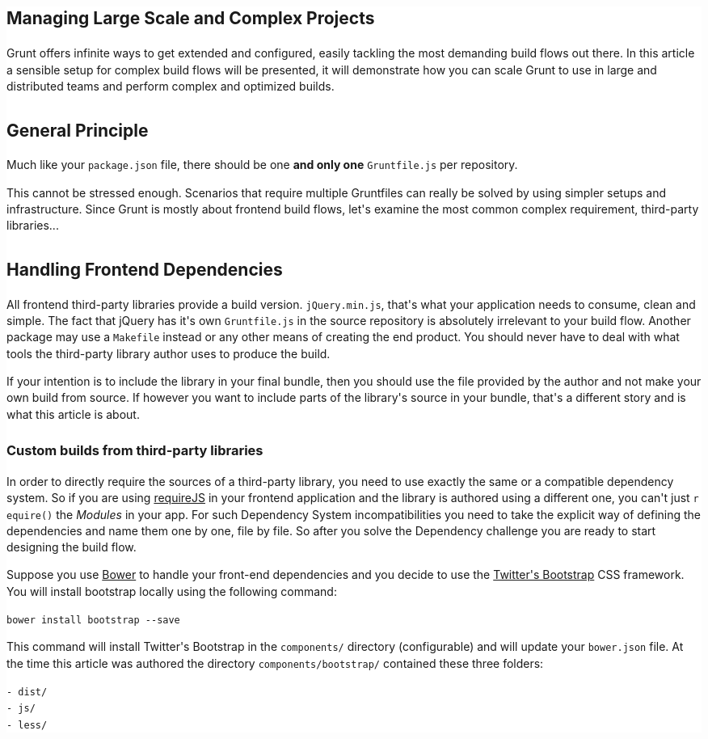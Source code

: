 ## Managing Large Scale and Complex Projects

Grunt offers infinite ways to get extended and configured, easily tackling the most demanding build flows out there. In this article a sensible setup for complex build flows will be presented, it will demonstrate how you can scale Grunt to use in large and distributed teams and perform complex and optimized builds.


## General Principle

Much like your `package.json` file, there should be one **and only one** `Gruntfile.js` per repository.

This cannot be stressed enough. Scenarios that require multiple Gruntfiles can really be solved by using simpler setups and infrastructure. Since Grunt is mostly about frontend build flows, let's examine the most common complex requirement, third-party libraries...


## Handling Frontend Dependencies

All frontend third-party libraries provide a build version. `jQuery.min.js`, that's what your application needs to consume, clean and simple. The fact that jQuery has it's own `Gruntfile.js` in the source repository is absolutely irrelevant to your build flow. Another package may use a `Makefile` instead or any other means of creating the end product. You should never have to deal with what tools the third-party library author uses to produce the build.

If your intention is to include the library in your final bundle, then you should use the file provided by the author and not make your own build from source. If however you want to include parts of the library's source in your bundle, that's a different story and is what this article is about.

### Custom builds from third-party libraries

In order to directly require the sources of a third-party library, you need to use exactly the same or a compatible dependency system. So if you are using [requireJS](http://requirejs.org/) in your frontend application and the library is authored using a different one, you can't just `require()` the *Modules* in your app. For such Dependency System incompatibilities you need to take the explicit way of defining the dependencies and name them one by one, file by file. So after you solve the Dependency challenge you are ready to start designing the build flow.

Suppose you use [Bower](http://bower.io) to handle your front-end dependencies and you decide to use the [Twitter's Bootstrap](http://getbootstrap.com/) CSS framework. You will install bootstrap locally using the following command:

```shell
bower install bootstrap --save
```

This command will install Twitter's Bootstrap in the `components/` directory (configurable) and will update your `bower.json` file. At the time this article was authored the directory `components/bootstrap/` contained these three folders:

```
- dist/
- js/
- less/
```

